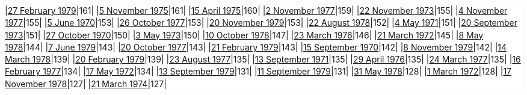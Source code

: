 |[27 February 1979](https://historichansard.net/hofreps/1979/19790227_reps_31_hor113/)|161|
|[5 November 1975](https://historichansard.net/hofreps/1975/19751105_reps_29_hor97/)|161|
|[15 April 1975](https://historichansard.net/hofreps/1975/19750415_reps_29_hor94/)|160|
|[2 November 1977](https://historichansard.net/hofreps/1977/19771102_reps_30_hor107/)|159|
|[22 November 1973](https://historichansard.net/hofreps/1973/19731122_reps_28_hor87/)|155|
|[4 November 1977](https://historichansard.net/hofreps/1977/19771104_reps_30_hor107/)|155|
|[5 June 1970](https://historichansard.net/hofreps/1970/19700605_reps_27_hor68/)|153|
|[26 October 1977](https://historichansard.net/hofreps/1977/19771026_reps_30_hor107/)|153|
|[20 November 1979](https://historichansard.net/hofreps/1979/19791120_reps_31_hor116/)|153|
|[22 August 1978](https://historichansard.net/hofreps/1978/19780822_reps_31_hor110/)|152|
|[4 May 1971](https://historichansard.net/hofreps/1971/19710504_reps_27_hor72/)|151|
|[20 September 1973](https://historichansard.net/hofreps/1973/19730920_reps_28_hor85/)|151|
|[27 October 1970](https://historichansard.net/hofreps/1970/19701027_reps_27_hor70/)|150|
|[3 May 1973](https://historichansard.net/hofreps/1973/19730503_reps_28_hor83/)|150|
|[10 October 1978](https://historichansard.net/hofreps/1978/19781010_reps_31_hor111/)|147|
|[23 March 1976](https://historichansard.net/hofreps/1976/19760323_reps_30_hor98/)|146|
|[21 March 1972](https://historichansard.net/hofreps/1972/19720321_reps_27_hor76/)|145|
|[8 May 1978](https://historichansard.net/hofreps/1978/19780508_reps_31_hor109/)|144|
|[7 June 1979](https://historichansard.net/hofreps/1979/19790607_reps_31_hor114/)|143|
|[20 October 1977](https://historichansard.net/hofreps/1977/19771020_reps_30_hor107/)|143|
|[21 February 1979](https://historichansard.net/hofreps/1979/19790221_reps_31_hor113/)|143|
|[15 September 1970](https://historichansard.net/hofreps/1970/19700915_reps_27_hor69/)|142|
|[8 November 1979](https://historichansard.net/hofreps/1979/19791108_reps_31_hor116/)|142|
|[14 March 1978](https://historichansard.net/hofreps/1978/19780314_reps_31_hor108/)|139|
|[20 February 1979](https://historichansard.net/hofreps/1979/19790220_reps_31_hor113/)|139|
|[23 August 1977](https://historichansard.net/hofreps/1977/19770823_reps_30_hor106/)|135|
|[13 September 1971](https://historichansard.net/hofreps/1971/19710913_reps_27_hor73/)|135|
|[29 April 1976](https://historichansard.net/hofreps/1976/19760429_reps_30_hor99/)|135|
|[24 March 1977](https://historichansard.net/hofreps/1977/19770324_reps_30_hor104/)|135|
|[16 February 1977](https://historichansard.net/hofreps/1977/19770216_reps_30_hor103/)|134|
|[17 May 1972](https://historichansard.net/hofreps/1972/19720517_reps_27_hor78/)|134|
|[13 September 1979](https://historichansard.net/hofreps/1979/19790913_reps_31_hor115/)|131|
|[11 September 1979](https://historichansard.net/hofreps/1979/19790911_reps_31_hor115/)|131|
|[31 May 1978](https://historichansard.net/hofreps/1978/19780531_reps_31_hor109/)|128|
|[1 March 1972](https://historichansard.net/hofreps/1972/19720301_reps_27_hor76/)|128|
|[17 November 1978](https://historichansard.net/hofreps/1978/19781117_reps_31_hor112/)|127|
|[21 March 1974](https://historichansard.net/hofreps/1974/19740321_reps_28_hor88/)|127|